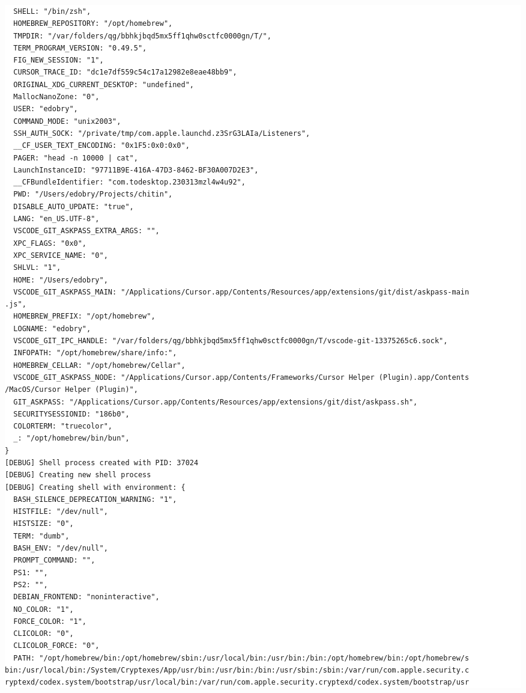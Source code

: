 ```
  SHELL: "/bin/zsh",
  HOMEBREW_REPOSITORY: "/opt/homebrew",
  TMPDIR: "/var/folders/qg/bbhkjbqd5mx5ff1qhw0sctfc0000gn/T/",
  TERM_PROGRAM_VERSION: "0.49.5",
  FIG_NEW_SESSION: "1",
  CURSOR_TRACE_ID: "dc1e7df559c54c17a12982e8eae48bb9",
  ORIGINAL_XDG_CURRENT_DESKTOP: "undefined",
  MallocNanoZone: "0",
  USER: "edobry",
  COMMAND_MODE: "unix2003",
  SSH_AUTH_SOCK: "/private/tmp/com.apple.launchd.z3SrG3LAIa/Listeners",
  __CF_USER_TEXT_ENCODING: "0x1F5:0x0:0x0",
  PAGER: "head -n 10000 | cat",
  LaunchInstanceID: "97711B9E-416A-47D3-8462-BF30A007D2E3",
  __CFBundleIdentifier: "com.todesktop.230313mzl4w4u92",
  PWD: "/Users/edobry/Projects/chitin",
  DISABLE_AUTO_UPDATE: "true",
  LANG: "en_US.UTF-8",
  VSCODE_GIT_ASKPASS_EXTRA_ARGS: "",
  XPC_FLAGS: "0x0",
  XPC_SERVICE_NAME: "0",
  SHLVL: "1",
  HOME: "/Users/edobry",
  VSCODE_GIT_ASKPASS_MAIN: "/Applications/Cursor.app/Contents/Resources/app/extensions/git/dist/askpass-main
.js",
  HOMEBREW_PREFIX: "/opt/homebrew",
  LOGNAME: "edobry",
  VSCODE_GIT_IPC_HANDLE: "/var/folders/qg/bbhkjbqd5mx5ff1qhw0sctfc0000gn/T/vscode-git-13375265c6.sock",
  INFOPATH: "/opt/homebrew/share/info:",
  HOMEBREW_CELLAR: "/opt/homebrew/Cellar",
  VSCODE_GIT_ASKPASS_NODE: "/Applications/Cursor.app/Contents/Frameworks/Cursor Helper (Plugin).app/Contents
/MacOS/Cursor Helper (Plugin)",
  GIT_ASKPASS: "/Applications/Cursor.app/Contents/Resources/app/extensions/git/dist/askpass.sh",
  SECURITYSESSIONID: "186b0",
  COLORTERM: "truecolor",
  _: "/opt/homebrew/bin/bun",
}
[DEBUG] Shell process created with PID: 37024
[DEBUG] Creating new shell process
[DEBUG] Creating shell with environment: {
  BASH_SILENCE_DEPRECATION_WARNING: "1",
  HISTFILE: "/dev/null",
  HISTSIZE: "0",
  TERM: "dumb",
  BASH_ENV: "/dev/null",
  PROMPT_COMMAND: "",
  PS1: "",
  PS2: "",
  DEBIAN_FRONTEND: "noninteractive",
  NO_COLOR: "1",
  FORCE_COLOR: "1",
  CLICOLOR: "0",
  CLICOLOR_FORCE: "0",
  PATH: "/opt/homebrew/bin:/opt/homebrew/sbin:/usr/local/bin:/usr/bin:/bin:/opt/homebrew/bin:/opt/homebrew/s
bin:/usr/local/bin:/System/Cryptexes/App/usr/bin:/usr/bin:/bin:/usr/sbin:/sbin:/var/run/com.apple.security.c
ryptexd/codex.system/bootstrap/usr/local/bin:/var/run/com.apple.security.cryptexd/codex.system/bootstrap/usr
```